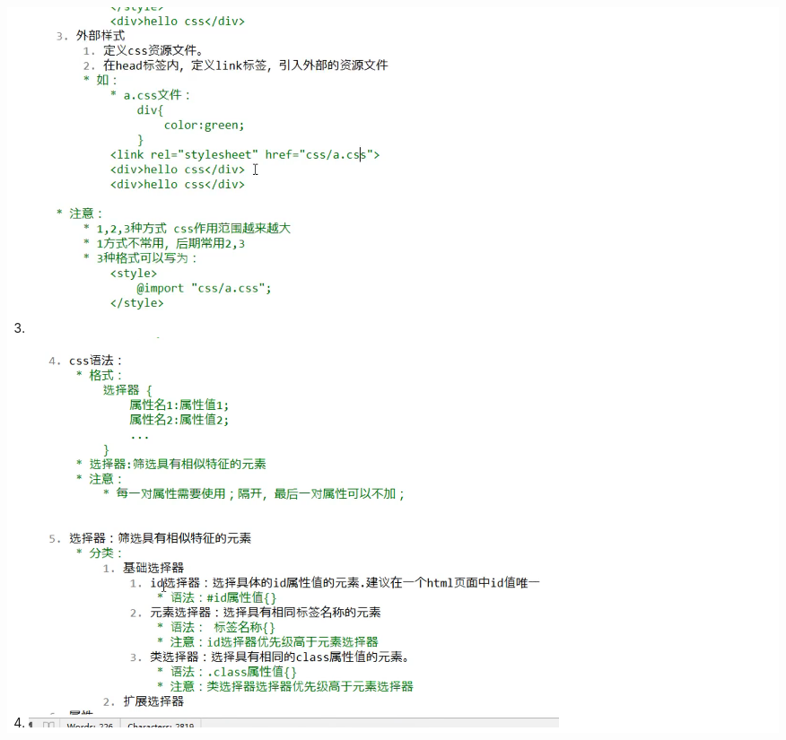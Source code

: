 3. ![image-20220415121714656](Javaweb.assets/image-20220415121714656.png)
4. ![image-20220415122447917](Javaweb.assets/image-20220415122447917.png)